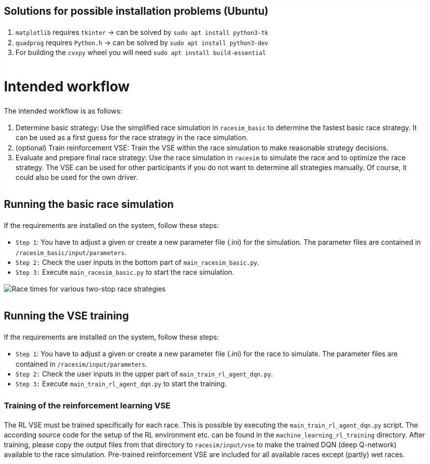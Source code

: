 ## Solutions for possible installation problems (Ubuntu)
1. `matplotlib` requires `tkinter` -> can be solved by `sudo apt install python3-tk`
2. `quadprog` requires `Python.h` -> can be solved by `sudo apt install python3-dev`
3. For building the `cvxpy` wheel you will need `sudo apt install build-essential`

# Intended workflow
The intended workflow is as follows:
1. Determine basic strategy: Use the simplified race simulation in `racesim_basic` to determine the fastest basic race
strategy. It can be used as a first guess for the race strategy in the race simulation.
2. (optional) Train reinforcement VSE: Train the VSE within the race simulation to make reasonable strategy decisions.
3. Evaluate and prepare final race strategy: Use the race simulation in `racesim` to simulate the race and to optimize
the race strategy. The VSE can be used for other participants if you do not want to determine all strategies manually.
Of course, it could also be used for the own driver.

## Running the basic race simulation
If the requirements are installed on the system, follow these steps:

* `Step 1`: You have to adjust a given or create a new parameter file (.ini) for the simulation. The parameter files
are contained in `/racesim_basic/input/parameters`.
* `Step 2:` Check the user inputs in the bottom part of `main_racesim_basic.py`.
* `Step 3:` Execute `main_racesim_basic.py` to start the race simulation.

![Race times for various two-stop race strategies](racesim_basic/racesim_basic.png)

## Running the VSE training
If the requirements are installed on the system, follow these steps:

* `Step 1`: You have to adjust a given or create a new parameter file (.ini) for the race to simulate. The parameter
files are contained in `/racesim/input/parameters`.
* `Step 2:` Check the user inputs in the upper part of `main_train_rl_agent_dqn.py`.
* `Step 3:` Execute `main_train_rl_agent_dqn.py` to start the training.

### Training of the reinforcement learning VSE
The RL VSE must be trained specifically for each race. This is possible by executing the `main_train_rl_agent_dqn.py`
script. The according source code for the setup of the RL environment etc. can be found in the
`machine_learning_rl_training` directory. After training, please copy the output files from that directory to
`racesim/input/vse` to make the trained DQN (deep Q-network) available to the race simulation. Pre-trained reinforcement
VSE are included for all available races except (partly) wet races.
